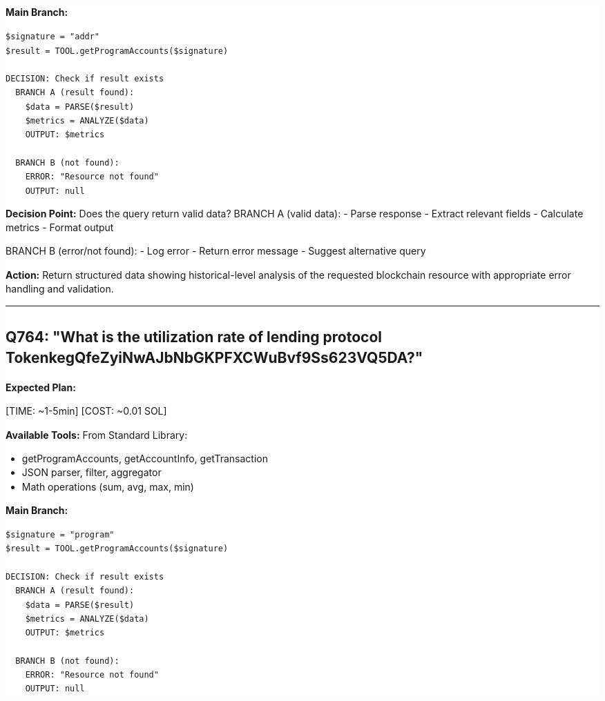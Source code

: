 **Main Branch:**
```
$signature = "addr"
$result = TOOL.getProgramAccounts($signature)

DECISION: Check if result exists
  BRANCH A (result found):
    $data = PARSE($result)
    $metrics = ANALYZE($data)
    OUTPUT: $metrics

  BRANCH B (not found):
    ERROR: "Resource not found"
    OUTPUT: null
```

**Decision Point:** Does the query return valid data?
  BRANCH A (valid data):
    - Parse response
    - Extract relevant fields
    - Calculate metrics
    - Format output

  BRANCH B (error/not found):
    - Log error
    - Return error message
    - Suggest alternative query

**Action:**
Return structured data showing historical-level analysis of the requested blockchain resource with appropriate error handling and validation.

---

## Q764: "What is the utilization rate of lending protocol TokenkegQfeZyiNwAJbNbGKPFXCWuBvf9Ss623VQ5DA?"

**Expected Plan:**

[TIME: ~1-5min] [COST: ~0.01 SOL]

**Available Tools:**
From Standard Library:
  - getProgramAccounts, getAccountInfo, getTransaction
  - JSON parser, filter, aggregator
  - Math operations (sum, avg, max, min)

**Main Branch:**
```
$signature = "program"
$result = TOOL.getProgramAccounts($signature)

DECISION: Check if result exists
  BRANCH A (result found):
    $data = PARSE($result)
    $metrics = ANALYZE($data)
    OUTPUT: $metrics

  BRANCH B (not found):
    ERROR: "Resource not found"
    OUTPUT: null
```
